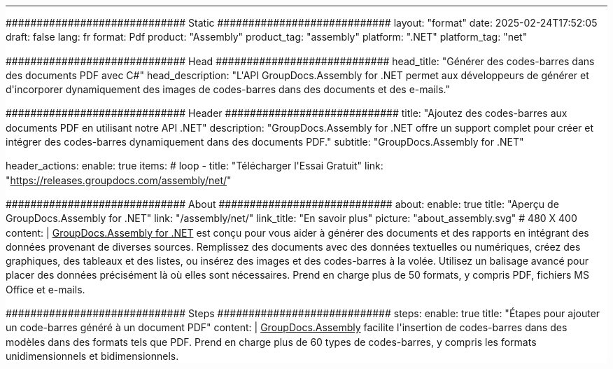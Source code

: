 



---
############################# Static ############################
layout: "format"
date:  2025-02-24T17:52:05
draft: false
lang: fr
format: Pdf
product: "Assembly"
product_tag: "assembly"
platform: ".NET"
platform_tag: "net"

############################# Head ############################
head_title: "Générer des codes-barres dans des documents PDF avec C#"
head_description: "L'API GroupDocs.Assembly for .NET permet aux développeurs de générer et d'incorporer dynamiquement des images de codes-barres dans des documents et des e-mails."

############################# Header ############################
title: "Ajoutez des codes-barres aux documents PDF en utilisant notre API .NET" 
description: "GroupDocs.Assembly for .NET offre un support complet pour créer et intégrer des codes-barres dynamiquement dans des documents PDF."
subtitle: "GroupDocs.Assembly for .NET" 

header_actions:
  enable: true
  items:
    #  loop
    - title: "Télécharger l'Essai Gratuit"
      link: "https://releases.groupdocs.com/assembly/net/"
      
############################# About ############################
about:
    enable: true
    title: "Aperçu de GroupDocs.Assembly for .NET"
    link: "/assembly/net/"
    link_title: "En savoir plus"
    picture: "about_assembly.svg" # 480 X 400
    content: |
       [GroupDocs.Assembly for .NET](/assembly/net/) est conçu pour vous aider à générer des documents et des rapports en intégrant des données provenant de diverses sources. Remplissez des documents avec des données textuelles ou numériques, créez des graphiques, des tableaux et des listes, ou insérez des images et des codes-barres à la volée. Utilisez un balisage avancé pour placer des données précisément là où elles sont nécessaires. Prend en charge plus de 50 formats, y compris PDF, fichiers MS Office et e-mails.

############################# Steps ############################
steps:
    enable: true
    title: "Étapes pour ajouter un code-barres généré à un document PDF"
    content: |
      [GroupDocs.Assembly](/assembly/net/) facilite l'insertion de codes-barres dans des modèles dans des formats tels que PDF. Prend en charge plus de 60 types de codes-barres, y compris les formats unidimensionnels et bidimensionnels.
      